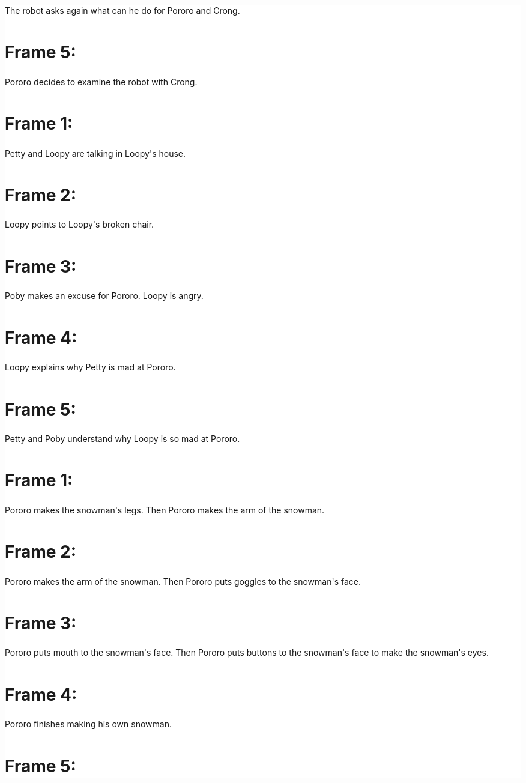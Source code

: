 The robot asks again what can he do for Pororo and Crong.

# Frame 5:

Pororo decides to examine the robot with Crong.

# Frame 1:

Petty and Loopy are talking in Loopy's house.

# Frame 2:

Loopy points to Loopy's broken chair.

# Frame 3:

Poby makes an excuse for Pororo. Loopy is angry.

# Frame 4:

Loopy explains why Petty is mad at Pororo.

# Frame 5:

Petty and Poby understand why Loopy is so mad at Pororo.

# Frame 1:

Pororo makes the snowman's legs. Then Pororo makes the arm of the snowman.

# Frame 2:

Pororo makes the arm of the snowman. Then Pororo puts goggles to the snowman's face.

# Frame 3:

Pororo puts mouth to the snowman's face. Then Pororo puts buttons to the snowman's face to make the snowman's eyes.

# Frame 4:

Pororo finishes making his own snowman.

# Frame 5:
